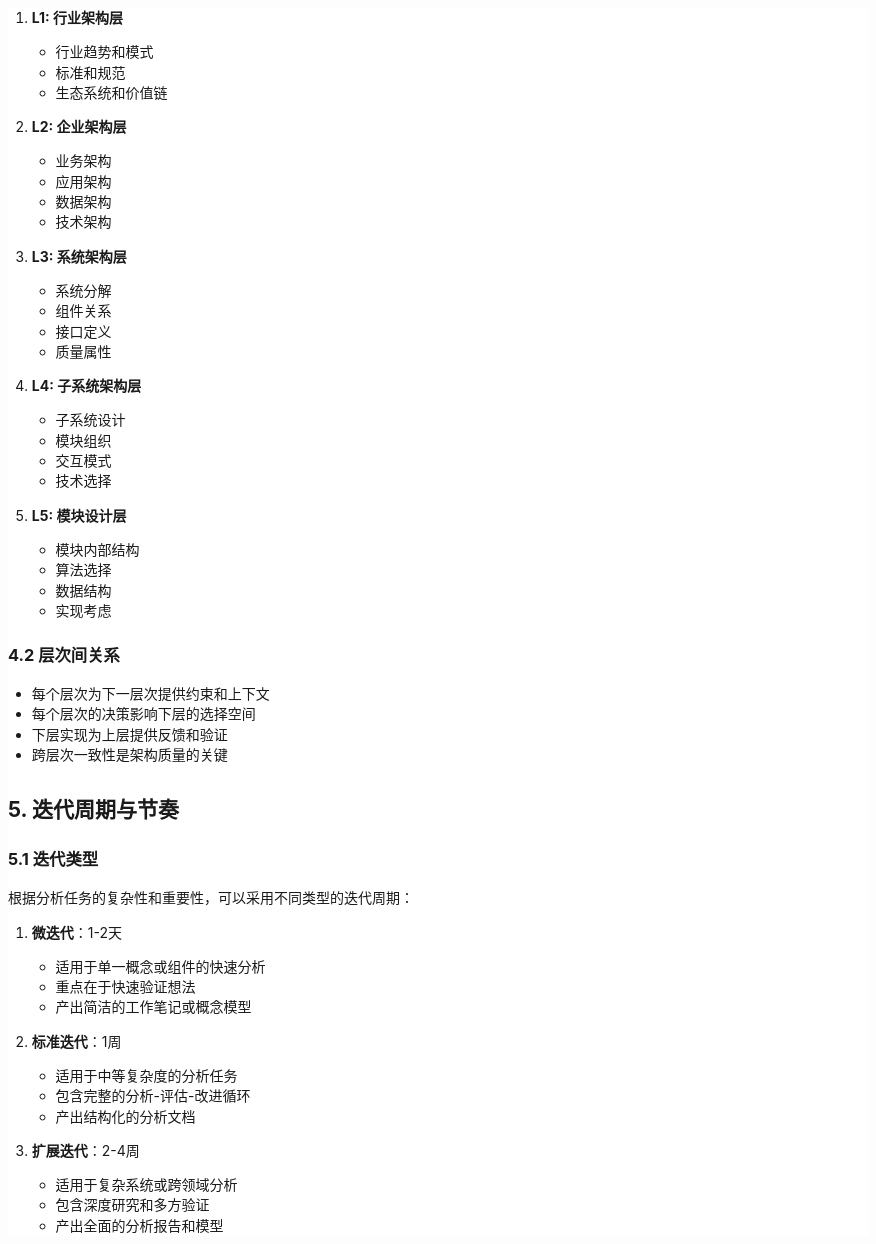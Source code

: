 1. **L1: 行业架构层**
   - 行业趋势和模式
   - 标准和规范
   - 生态系统和价值链

2. **L2: 企业架构层**
   - 业务架构
   - 应用架构
   - 数据架构
   - 技术架构

3. **L3: 系统架构层**
   - 系统分解
   - 组件关系
   - 接口定义
   - 质量属性

4. **L4: 子系统架构层**
   - 子系统设计
   - 模块组织
   - 交互模式
   - 技术选择

5. **L5: 模块设计层**
   - 模块内部结构
   - 算法选择
   - 数据结构
   - 实现考虑

### 4.2 层次间关系

- 每个层次为下一层次提供约束和上下文
- 每个层次的决策影响下层的选择空间
- 下层实现为上层提供反馈和验证
- 跨层次一致性是架构质量的关键

## 5. 迭代周期与节奏

### 5.1 迭代类型

根据分析任务的复杂性和重要性，可以采用不同类型的迭代周期：

1. **微迭代**：1-2天
   - 适用于单一概念或组件的快速分析
   - 重点在于快速验证想法
   - 产出简洁的工作笔记或概念模型

2. **标准迭代**：1周
   - 适用于中等复杂度的分析任务
   - 包含完整的分析-评估-改进循环
   - 产出结构化的分析文档

3. **扩展迭代**：2-4周
   - 适用于复杂系统或跨领域分析
   - 包含深度研究和多方验证
   - 产出全面的分析报告和模型
